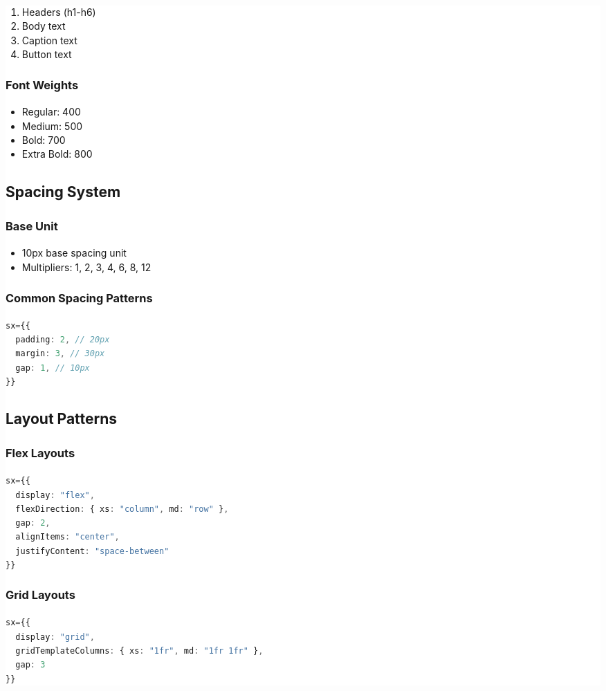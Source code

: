 1. Headers (h1-h6)
2. Body text
3. Caption text
4. Button text

### Font Weights

- Regular: 400
- Medium: 500
- Bold: 700
- Extra Bold: 800

## Spacing System

### Base Unit

- 10px base spacing unit
- Multipliers: 1, 2, 3, 4, 6, 8, 12

### Common Spacing Patterns

```typescript
sx={{
  padding: 2, // 20px
  margin: 3, // 30px
  gap: 1, // 10px
}}
```

## Layout Patterns

### Flex Layouts

```typescript
sx={{
  display: "flex",
  flexDirection: { xs: "column", md: "row" },
  gap: 2,
  alignItems: "center",
  justifyContent: "space-between"
}}
```

### Grid Layouts

```typescript
sx={{
  display: "grid",
  gridTemplateColumns: { xs: "1fr", md: "1fr 1fr" },
  gap: 3
}}
```
